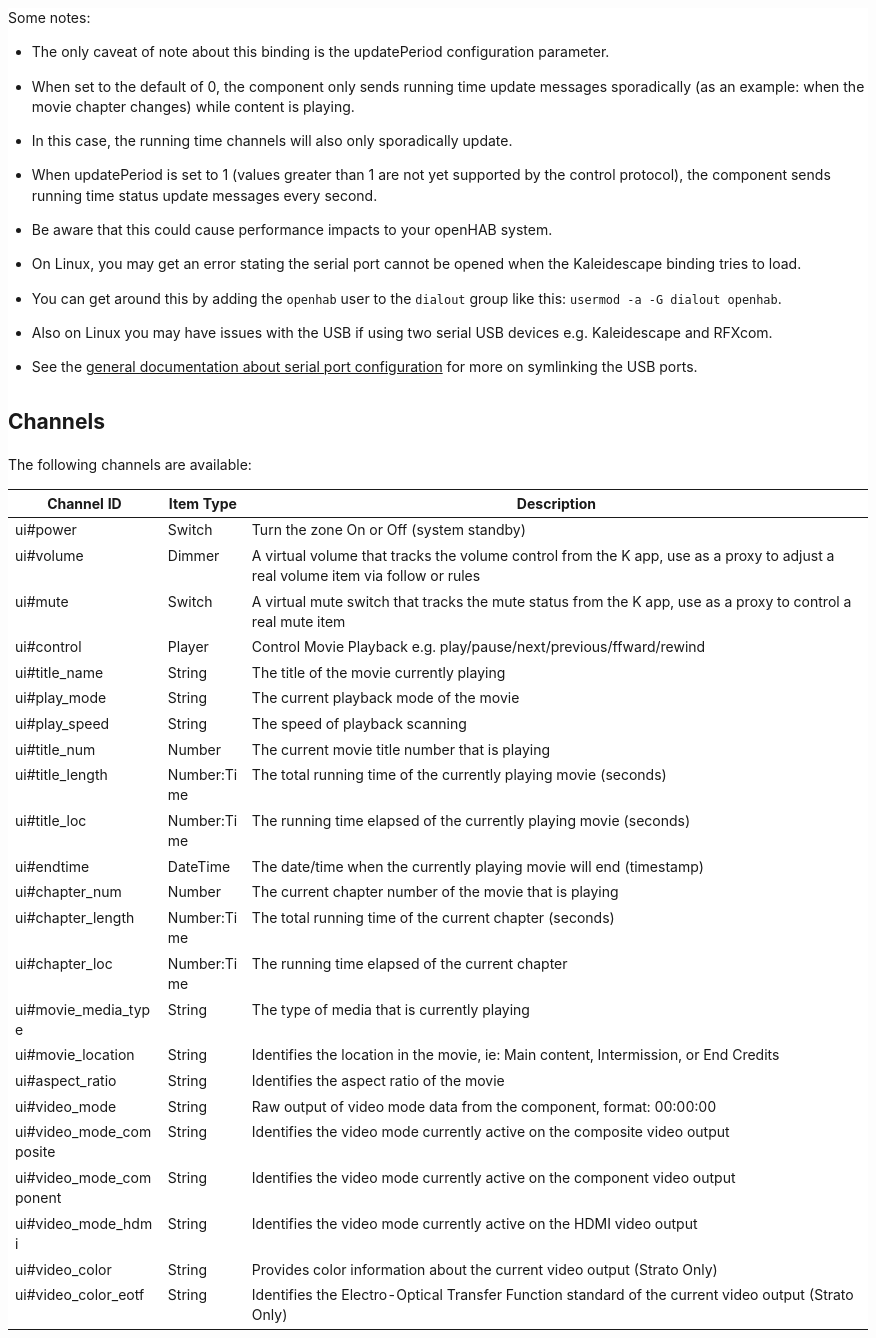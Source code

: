 Some notes:

- The only caveat of note about this binding is the updatePeriod configuration parameter.
- When set to the default of 0, the component only sends running time update messages sporadically (as an example: when the movie chapter changes) while content is playing.
- In this case, the running time channels will also only sporadically update.
- When updatePeriod is set to 1 (values greater than 1 are not yet supported by the control protocol), the component sends running time status update messages every second.
- Be aware that this could cause performance impacts to your openHAB system.

- On Linux, you may get an error stating the serial port cannot be opened when the Kaleidescape binding tries to load.
- You can get around this by adding the `openhab` user to the `dialout` group like this: `usermod -a -G dialout openhab`.
- Also on Linux you may have issues with the USB if using two serial USB devices e.g. Kaleidescape and RFXcom.
- See the [general documentation about serial port configuration](/docs/administration/serial.html) for more on symlinking the USB ports.

## Channels

The following channels are available:

| Channel ID                 | Item Type   | Description                                                                                                                     |
|----------------------------|-------------|---------------------------------------------------------------------------------------------------------------------------------|
| ui#power                   | Switch      | Turn the zone On or Off (system standby)                                                                                        |
| ui#volume                  | Dimmer      | A virtual volume that tracks the volume control from the K app, use as a proxy to adjust a real volume item via follow or rules |
| ui#mute                    | Switch      | A virtual mute switch that tracks the mute status from the K app, use as a proxy to control a real mute item                    |
| ui#control                 | Player      | Control Movie Playback e.g. play/pause/next/previous/ffward/rewind                                                              |
| ui#title_name              | String      | The title of the movie currently playing                                                                                        |
| ui#play_mode               | String      | The current playback mode of the movie                                                                                          |
| ui#play_speed              | String      | The speed of playback scanning                                                                                                  |
| ui#title_num               | Number      | The current movie title number that is playing                                                                                  |
| ui#title_length            | Number:Time | The total running time of the currently playing movie (seconds)                                                                 |
| ui#title_loc               | Number:Time | The running time elapsed of the currently playing movie (seconds)                                                               |
| ui#endtime                 | DateTime    | The date/time when the currently playing movie will end (timestamp)                                                             |
| ui#chapter_num             | Number      | The current chapter number of the movie that is playing                                                                         |
| ui#chapter_length          | Number:Time | The total running time of the current chapter (seconds)                                                                         |
| ui#chapter_loc             | Number:Time | The running time elapsed of the current chapter                                                                                 |
| ui#movie_media_type        | String      | The type of media that is currently playing                                                                                     |
| ui#movie_location          | String      | Identifies the location in the movie, ie: Main content, Intermission, or End Credits                                            |
| ui#aspect_ratio            | String      | Identifies the aspect ratio of the movie                                                                                        |
| ui#video_mode              | String      | Raw output of video mode data from the component, format: 00:00:00                                                              |
| ui#video_mode_composite    | String      | Identifies the video mode currently active on the composite video output                                                        |
| ui#video_mode_component    | String      | Identifies the video mode currently active on the component video output                                                        |
| ui#video_mode_hdmi         | String      | Identifies the video mode currently active on the HDMI video output                                                             |
| ui#video_color             | String      | Provides color information about the current video output (Strato Only)                                                         |
| ui#video_color_eotf        | String      | Identifies the Electro-Optical Transfer Function standard of the current video output (Strato Only)                             |